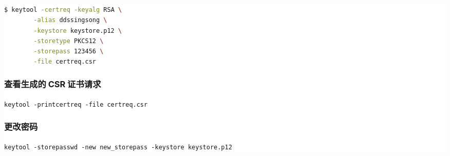 ```bash
$ keytool -certreq -keyalg RSA \
        -alias ddssingsong \
        -keystore keystore.p12 \
        -storetype PKCS12 \
        -storepass 123456 \
        -file certreq.csr
```

### 查看生成的 CSR 证书请求

`keytool -printcertreq -file certreq.csr`

### 更改密码

`keytool -storepasswd -new new_storepass -keystore keystore.p12`
